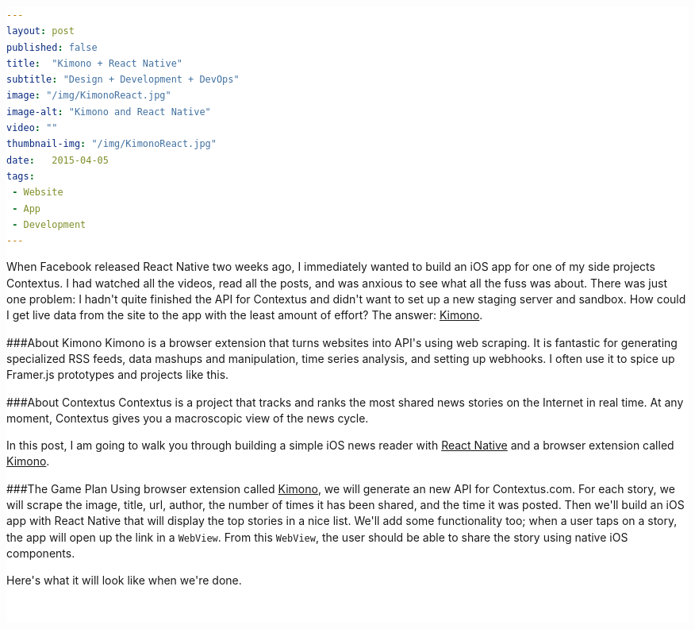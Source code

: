```yaml
---
layout: post
published: false
title:  "Kimono + React Native"
subtitle: "Design + Development + DevOps"
image: "/img/KimonoReact.jpg"
image-alt: "Kimono and React Native"
video: ""
thumbnail-img: "/img/KimonoReact.jpg"
date:   2015-04-05
tags:
 - Website
 - App
 - Development
---
```





When Facebook released React Native two weeks ago, I immediately wanted to build an iOS app for one of my side projects Contextus. I had watched all the videos, read all the posts, and was anxious to see what all the fuss was about. There was just one problem: I hadn't quite finished the API for Contextus and didn't want to set up a new staging server and sandbox. How could I get live data from the site to the app with the least amount of effort? The answer: [Kimono](http://kimonolabs.com).

###About Kimono
Kimono is a browser extension that turns websites into API's using web scraping. It is fantastic for generating specialized RSS feeds, data mashups and manipulation, time series analysis, and setting up webhooks. I often use it to spice up Framer.js prototypes and projects like this.

###About Contextus
Contextus is a project that tracks and ranks the most shared news stories on the Internet in real time. At any moment, Contextus gives you a macroscopic view of the news cycle.

In this post, I am going to walk you through building a simple iOS news reader with [React Native](http://facebook.github.io/react-native/) and a browser extension called [Kimono](http://kimonolabs.com).  



###The Game Plan
Using browser extension called [Kimono](http://kimonolabs.com), we will generate an new API for Contextus.com. For each story, we will scrape the image, title, url, author, the number of times it has been shared, and the time it was posted. Then we'll build an iOS app with React Native that will display the top stories in a nice list. We'll add some functionality too; when a user taps on a story, the app will open up the link in a `WebView`. From this `WebView`, the user should be able to share the story using native iOS components.

Here's what it will look like when we're done.


<ul class="list-inline list-unstyled" style="margin:0 auto; padding:1rem 0;">